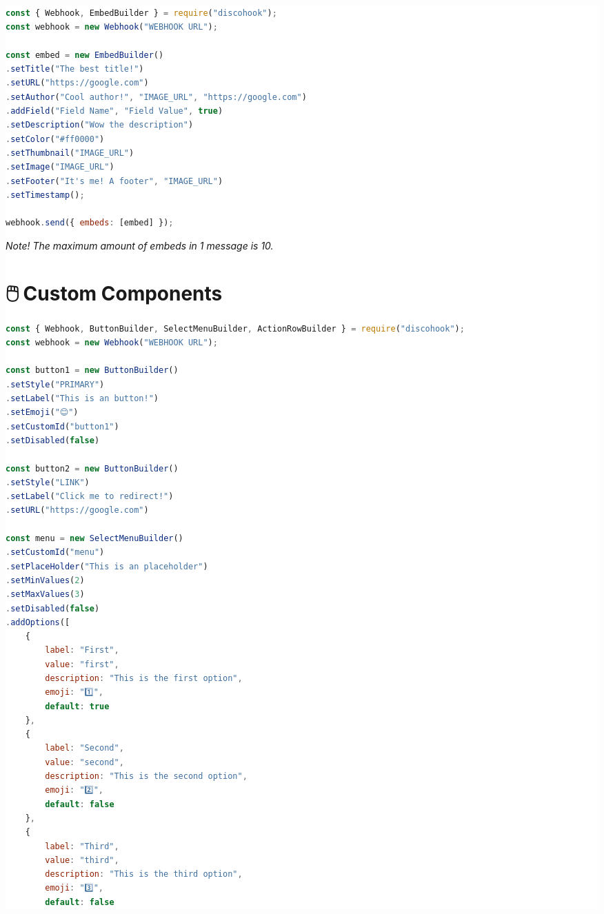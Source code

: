 ```js
const { Webhook, EmbedBuilder } = require("discohook");
const webhook = new Webhook("WEBHOOK URL");

const embed = new EmbedBuilder()
.setTitle("The best title!")
.setURL("https://google.com")
.setAuthor("Cool author!", "IMAGE_URL", "https://google.com")
.addField("Field Name", "Field Value", true)
.setDescription("Wow the description")
.setColor("#ff0000")
.setThumbnail("IMAGE_URL")
.setImage("IMAGE_URL")
.setFooter("It's me! A footer", "IMAGE_URL")
.setTimestamp();

webhook.send({ embeds: [embed] });
```
*Note! The maximum amount of embeds in 1 message is 10.*

<h1 id="custom-components">🖱️ Custom Components</h1>

```js
const { Webhook, ButtonBuilder, SelectMenuBuilder, ActionRowBuilder } = require("discohook");
const webhook = new Webhook("WEBHOOK URL");

const button1 = new ButtonBuilder()
.setStyle("PRIMARY")
.setLabel("This is an button!")
.setEmoji("😊")
.setCustomId("button1")
.setDisabled(false)

const button2 = new ButtonBuilder()
.setStyle("LINK")
.setLabel("Click me to redirect!")
.setURL("https://google.com")

const menu = new SelectMenuBuilder()
.setCustomId("menu")
.setPlaceHolder("This is an placeholder")
.setMinValues(2)
.setMaxValues(3)
.setDisabled(false)
.addOptions([
    {
        label: "First",
        value: "first",
        description: "This is the first option",
        emoji: "1️⃣",
        default: true
    },
    {
        label: "Second",
        value: "second",
        description: "This is the second option",
        emoji: "2️⃣",
        default: false
    },
    {
        label: "Third",
        value: "third",
        description: "This is the third option",
        emoji: "3️⃣",
        default: false
```